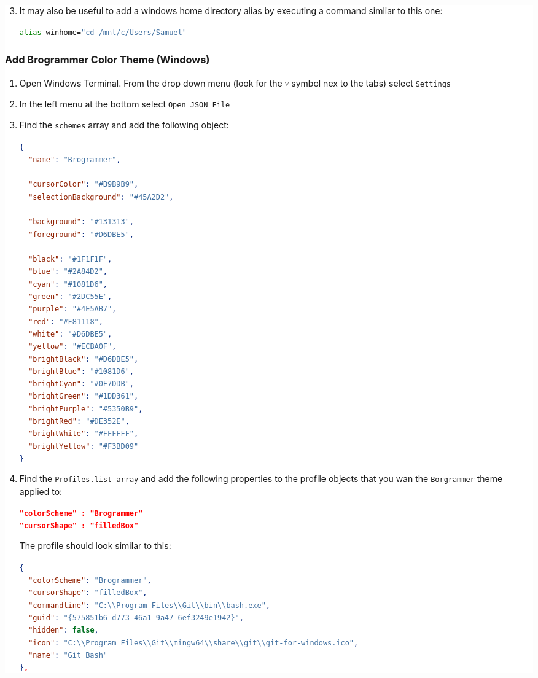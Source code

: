 3. It may also be useful to add a windows home directory alias by executing a command simliar to this one:

   ```bash
   alias winhome="cd /mnt/c/Users/Samuel"
   ```

### Add Brogrammer Color Theme (Windows)

1. Open Windows Terminal. From the drop down menu (look for the `˅` symbol nex to the tabs) select `Settings`
2. In the left menu at the bottom select `Open JSON File`
3. Find the `schemes` array and add the following object:

   ```json
   {
     "name": "Brogrammer",

     "cursorColor": "#B9B9B9",
     "selectionBackground": "#45A2D2",

     "background": "#131313",
     "foreground": "#D6DBE5",

     "black": "#1F1F1F",
     "blue": "#2A84D2",
     "cyan": "#1081D6",
     "green": "#2DC55E",
     "purple": "#4E5AB7",
     "red": "#F81118",
     "white": "#D6DBE5",
     "yellow": "#ECBA0F",
     "brightBlack": "#D6DBE5",
     "brightBlue": "#1081D6",
     "brightCyan": "#0F7DDB",
     "brightGreen": "#1DD361",
     "brightPurple": "#5350B9",
     "brightRed": "#DE352E",
     "brightWhite": "#FFFFFF",
     "brightYellow": "#F3BD09"
   }
   ```

4. Find the `Profiles.list array` and add the following properties to the profile objects that you wan the `Borgrammer` theme applied to:

   ```json
   "colorScheme" : "Brogrammer"
   "cursorShape" : "filledBox"
   ```

   The profile should look similar to this:

   ```json
   {
     "colorScheme": "Brogrammer",
     "cursorShape": "filledBox",
     "commandline": "C:\\Program Files\\Git\\bin\\bash.exe",
     "guid": "{575851b6-d773-46a1-9a47-6ef3249e1942}",
     "hidden": false,
     "icon": "C:\\Program Files\\Git\\mingw64\\share\\git\\git-for-windows.ico",
     "name": "Git Bash"
   },
   ```
